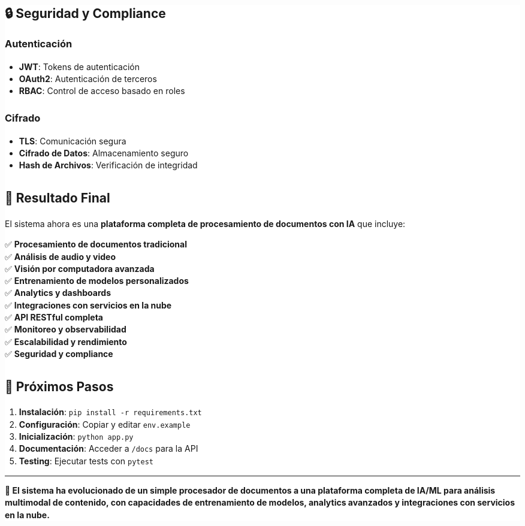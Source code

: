 ## 🔒 Seguridad y Compliance

### Autenticación
- **JWT**: Tokens de autenticación
- **OAuth2**: Autenticación de terceros
- **RBAC**: Control de acceso basado en roles

### Cifrado
- **TLS**: Comunicación segura
- **Cifrado de Datos**: Almacenamiento seguro
- **Hash de Archivos**: Verificación de integridad

## 🎉 Resultado Final

El sistema ahora es una **plataforma completa de procesamiento de documentos con IA** que incluye:

✅ **Procesamiento de documentos tradicional**  
✅ **Análisis de audio y video**  
✅ **Visión por computadora avanzada**  
✅ **Entrenamiento de modelos personalizados**  
✅ **Analytics y dashboards**  
✅ **Integraciones con servicios en la nube**  
✅ **API RESTful completa**  
✅ **Monitoreo y observabilidad**  
✅ **Escalabilidad y rendimiento**  
✅ **Seguridad y compliance**  

## 🚀 Próximos Pasos

1. **Instalación**: `pip install -r requirements.txt`
2. **Configuración**: Copiar y editar `env.example`
3. **Inicialización**: `python app.py`
4. **Documentación**: Acceder a `/docs` para la API
5. **Testing**: Ejecutar tests con `pytest`

---

**🎯 El sistema ha evolucionado de un simple procesador de documentos a una plataforma completa de IA/ML para análisis multimodal de contenido, con capacidades de entrenamiento de modelos, analytics avanzados y integraciones con servicios en la nube.**














